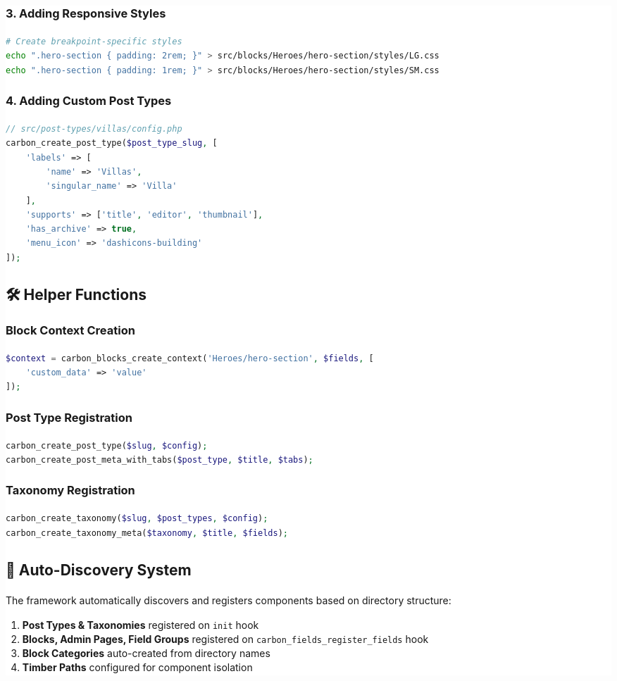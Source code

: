 ### 3. Adding Responsive Styles
```bash
# Create breakpoint-specific styles
echo ".hero-section { padding: 2rem; }" > src/blocks/Heroes/hero-section/styles/LG.css
echo ".hero-section { padding: 1rem; }" > src/blocks/Heroes/hero-section/styles/SM.css
```

### 4. Adding Custom Post Types
```php
// src/post-types/villas/config.php
carbon_create_post_type($post_type_slug, [
    'labels' => [
        'name' => 'Villas',
        'singular_name' => 'Villa'
    ],
    'supports' => ['title', 'editor', 'thumbnail'],
    'has_archive' => true,
    'menu_icon' => 'dashicons-building'
]);
```

## 🛠️ Helper Functions

### Block Context Creation
```php
$context = carbon_blocks_create_context('Heroes/hero-section', $fields, [
    'custom_data' => 'value'
]);
```

### Post Type Registration
```php
carbon_create_post_type($slug, $config);
carbon_create_post_meta_with_tabs($post_type, $title, $tabs);
```

### Taxonomy Registration
```php
carbon_create_taxonomy($slug, $post_types, $config);
carbon_create_taxonomy_meta($taxonomy, $title, $fields);
```

## 🔄 Auto-Discovery System

The framework automatically discovers and registers components based on directory structure:

1. **Post Types & Taxonomies** registered on `init` hook
2. **Blocks, Admin Pages, Field Groups** registered on `carbon_fields_register_fields` hook
3. **Block Categories** auto-created from directory names
4. **Timber Paths** configured for component isolation
